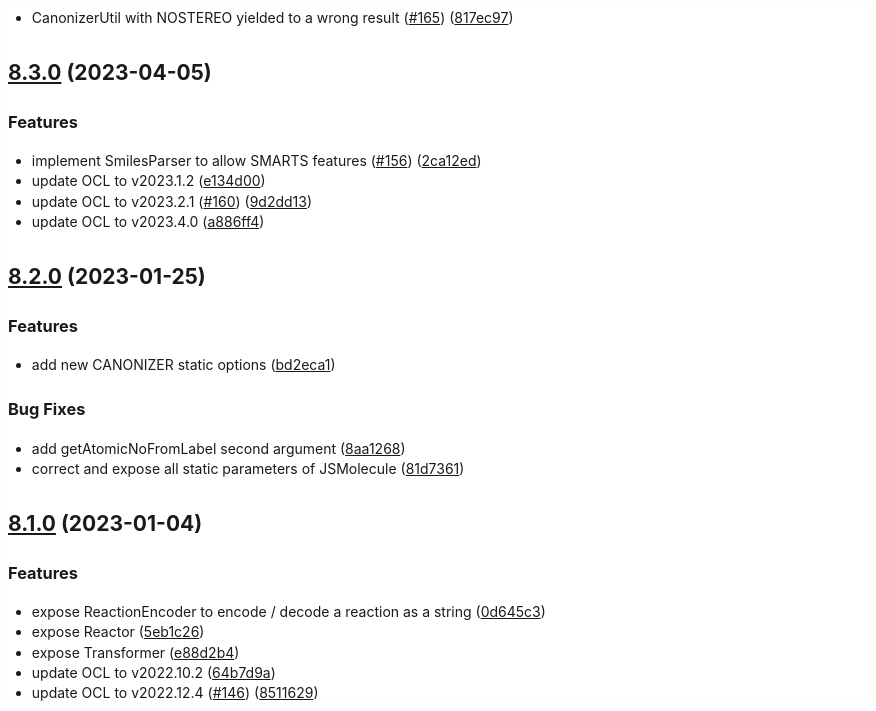 * CanonizerUtil with NOSTEREO yielded to a wrong result ([#165](https://github.com/cheminfo/openchemlib-js/issues/165)) ([817ec97](https://github.com/cheminfo/openchemlib-js/commit/817ec9789a604660641966936c3806dd00fc0d46))

## [8.3.0](https://github.com/cheminfo/openchemlib-js/compare/v8.2.0...v8.3.0) (2023-04-05)


### Features

* implement SmilesParser to allow SMARTS features ([#156](https://github.com/cheminfo/openchemlib-js/issues/156)) ([2ca12ed](https://github.com/cheminfo/openchemlib-js/commit/2ca12ed4183de911ec3ce3a4619db2cdeec77be9))
* update OCL to v2023.1.2 ([e134d00](https://github.com/cheminfo/openchemlib-js/commit/e134d000c5dbef79413e39cff2b209148e894349))
* update OCL to v2023.2.1 ([#160](https://github.com/cheminfo/openchemlib-js/issues/160)) ([9d2dd13](https://github.com/cheminfo/openchemlib-js/commit/9d2dd1357fe47db44d67b109632bd0404d31d07f))
* update OCL to v2023.4.0 ([a886ff4](https://github.com/cheminfo/openchemlib-js/commit/a886ff407d6d124f9d0dc8cb30856da9cc5fccda))

## [8.2.0](https://github.com/cheminfo/openchemlib-js/compare/v8.1.0...v8.2.0) (2023-01-25)


### Features

* add new CANONIZER static options ([bd2eca1](https://github.com/cheminfo/openchemlib-js/commit/bd2eca1356c995ba51d0ac46f23305038610d943))


### Bug Fixes

* add getAtomicNoFromLabel second argument ([8aa1268](https://github.com/cheminfo/openchemlib-js/commit/8aa12680634498b65e18f5172c7e16540ec4e463))
* correct and expose all static parameters of JSMolecule ([81d7361](https://github.com/cheminfo/openchemlib-js/commit/81d7361d6792c01ee3a9f36d01dd9bc41ab020ae))

## [8.1.0](https://github.com/cheminfo/openchemlib-js/compare/v8.0.1...v8.1.0) (2023-01-04)


### Features

* expose ReactionEncoder to encode / decode a reaction as a string ([0d645c3](https://github.com/cheminfo/openchemlib-js/commit/0d645c3a67f1386ca4b946af34bb35053eed2c20))
* expose Reactor ([5eb1c26](https://github.com/cheminfo/openchemlib-js/commit/5eb1c26cb9d17c3ecb3da610e063e0d5879162d8))
* expose Transformer ([e88d2b4](https://github.com/cheminfo/openchemlib-js/commit/e88d2b41f9c7db1e5fc983cfe78c9b60904232ee))
* update OCL to v2022.10.2 ([64b7d9a](https://github.com/cheminfo/openchemlib-js/commit/64b7d9a1a6cd261dbd64d24682ed2f3c9e3b88cd))
* update OCL to v2022.12.4 ([#146](https://github.com/cheminfo/openchemlib-js/issues/146)) ([8511629](https://github.com/cheminfo/openchemlib-js/commit/8511629bf3acbfbe48e8773134b7f9687de93465))
